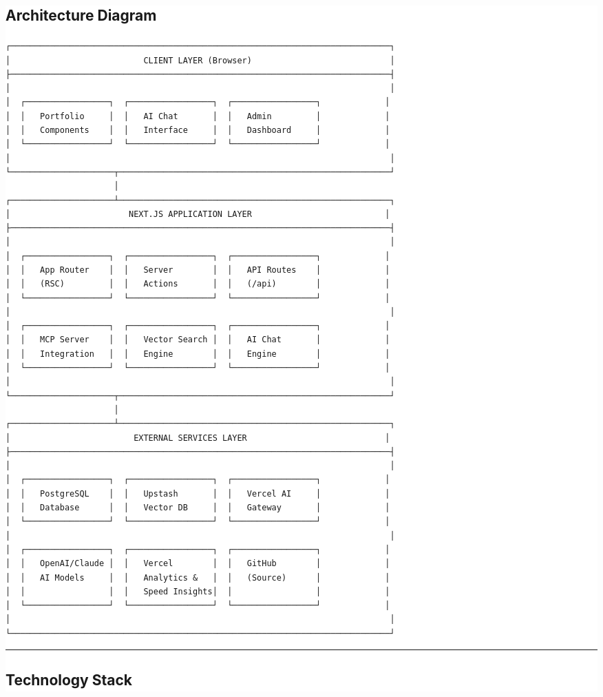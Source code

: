 
## Architecture Diagram

```
┌─────────────────────────────────────────────────────────────────────────────┐
│                           CLIENT LAYER (Browser)                            │
├─────────────────────────────────────────────────────────────────────────────┤
│                                                                             │
│  ┌─────────────────┐  ┌─────────────────┐  ┌─────────────────┐             │
│  │   Portfolio     │  │   AI Chat       │  │   Admin         │             │
│  │   Components    │  │   Interface     │  │   Dashboard     │             │
│  └─────────────────┘  └─────────────────┘  └─────────────────┘             │
│                                                                             │
└─────────────────────┬───────────────────────────────────────────────────────┘
                      │
┌─────────────────────┴───────────────────────────────────────────────────────┐
│                        NEXT.JS APPLICATION LAYER                           │
├─────────────────────────────────────────────────────────────────────────────┤
│                                                                             │
│  ┌─────────────────┐  ┌─────────────────┐  ┌─────────────────┐             │
│  │   App Router    │  │   Server        │  │   API Routes    │             │
│  │   (RSC)         │  │   Actions       │  │   (/api)        │             │
│  └─────────────────┘  └─────────────────┘  └─────────────────┘             │
│                                                                             │
│  ┌─────────────────┐  ┌─────────────────┐  ┌─────────────────┐             │
│  │   MCP Server    │  │   Vector Search │  │   AI Chat       │             │
│  │   Integration   │  │   Engine        │  │   Engine        │             │
│  └─────────────────┘  └─────────────────┘  └─────────────────┘             │
│                                                                             │
└─────────────────────┬───────────────────────────────────────────────────────┘
                      │
┌─────────────────────┴───────────────────────────────────────────────────────┐
│                         EXTERNAL SERVICES LAYER                            │
├─────────────────────────────────────────────────────────────────────────────┤
│                                                                             │
│  ┌─────────────────┐  ┌─────────────────┐  ┌─────────────────┐             │
│  │   PostgreSQL    │  │   Upstash       │  │   Vercel AI     │             │
│  │   Database      │  │   Vector DB     │  │   Gateway       │             │
│  └─────────────────┘  └─────────────────┘  └─────────────────┘             │
│                                                                             │
│  ┌─────────────────┐  ┌─────────────────┐  ┌─────────────────┐             │
│  │   OpenAI/Claude │  │   Vercel        │  │   GitHub        │             │
│  │   AI Models     │  │   Analytics &   │  │   (Source)      │             │
│  │                 │  │   Speed Insights│  │                 │             │
│  └─────────────────┘  └─────────────────┘  └─────────────────┘             │
│                                                                             │
└─────────────────────────────────────────────────────────────────────────────┘
```

---

## Technology Stack
